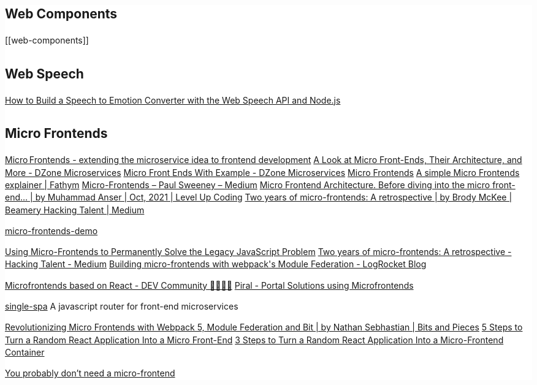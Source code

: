 ## Web Components

[[web-components]]

## Web Speech

[How to Build a Speech to Emotion Converter with the Web Speech API and Node.js](https://www.freecodecamp.org/news/speech-to-sentiment-with-chrome-and-nodejs/amp/)

## Micro Frontends

[Micro Frontends - extending the microservice idea to frontend development](https://micro-frontends.org/)
[A Look at Micro Front-Ends, Their Architecture, and More - DZone Microservices](https://dzone.com/articles/a-handy-guide-to-micro-frontends-their-architectur)
[Micro Front Ends With Example - DZone Microservices](https://dzone.com/articles/micro-frontends-by-example-8)
[Micro Frontends](https://martinfowler.com/articles/micro-frontends.html)
[A simple Micro Frontends explainer | Fathym](https://www.fathym.com/blog/articles/2022/march/2022-03-14-a-simple-micro-frontends-explainer)
[Micro-Frontends – Paul Sweeney – Medium](https://medium.com/@PepsRyuu/micro-frontends-341defa8d1d4)
[Micro Frontend Architecture. Before diving into the micro front-end… | by Muhammad Anser | Oct, 2021 | Level Up Coding](https://levelup.gitconnected.com/micro-frontend-architecture-794442e9b325)
[Two years of micro-frontends: A retrospective | by Brody McKee | Beamery Hacking Talent | Medium](https://medium.com/hacking-talent/two-years-of-micro-frontends-a-retrospective-522526f76df4)

[micro-frontends-demo](https://github.com/micro-frontends-demo)

[Using Micro-Frontends to Permanently Solve the Legacy JavaScript Problem](https://medium.com/hacking-talent/using-micro-frontends-to-permanently-solve-the-legacy-javascript-problem-5fba18b0ceac)
[Two years of micro-frontends: A retrospective - Hacking Talent - Medium](https://medium.com/hacking-talent/two-years-of-micro-frontends-a-retrospective-522526f76df4)
[Building micro-frontends with webpack's Module Federation - LogRocket Blog](https://blog.logrocket.com/building-micro-frontends-webpacks-module-federation/)

[Microfrontends based on React - DEV Community 👩‍💻👨‍💻](https://dev.to/florianrappl/microfrontends-based-on-react-4oo9)
[Piral - Portal Solutions using Microfrontends](https://piral.io/)

[single-spa](https://single-spa.js.org/) A javascript router for front-end microservices

[Revolutionizing Micro Frontends with Webpack 5, Module Federation and Bit | by Nathan Sebhastian | Bits and Pieces](https://blog.bitsrc.io/revolutionizing-micro-frontends-with-webpack-5-module-federation-and-bit-99ff81ceb0)
[5 Steps to Turn a Random React Application Into a Micro Front-End](https://medium.com/better-programming/5-steps-to-turn-a-random-react-application-into-a-micro-frontend-946718c147e7)
[3 Steps to Turn a Random React Application Into a Micro-Frontend Container](https://medium.com/better-programming/3-steps-to-turn-a-random-react-application-into-a-micro-frontend-container-a80e33b6a066)

[You probably don’t need a micro-frontend](https://blog.scottlogic.com/2021/02/17/probably-dont-need-microfrontends.html)

